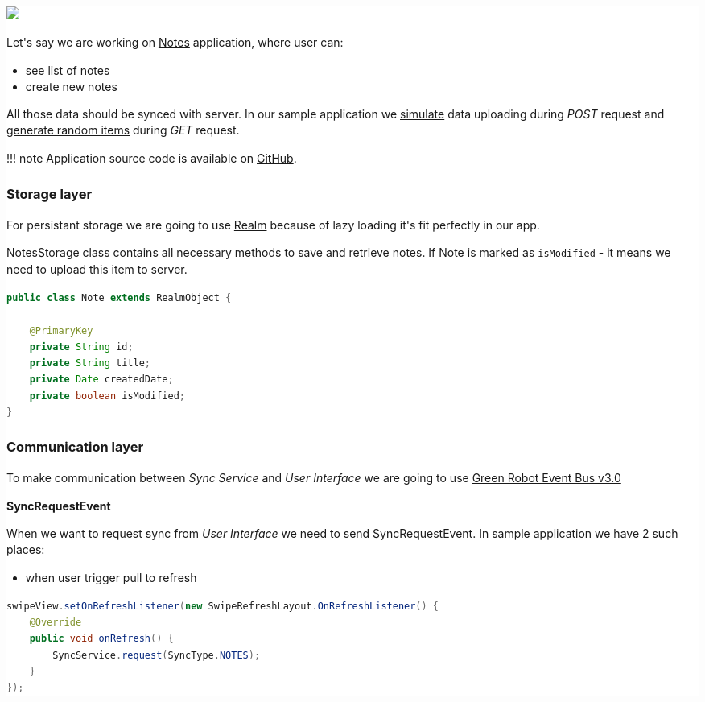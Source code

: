 ![](/images/screenshot.png)

Let's say we are working on [Notes](https://github.com/dmytrodanylyk/android-data-sync-sample) application, where user can:

- see list of notes
- create new notes

All those data should be synced with server. In our sample application we [simulate](https://github.com/dmytrodanylyk/android-data-sync-sample/blob/master/app%2Fsrc%2Fmain%2Fjava%2Fcom%2Ftodo%2Fsync%2FNotesSync.java#L74) data uploading during *POST* request and [generate random items](https://github.com/dmytrodanylyk/android-data-sync-sample/blob/master/app%2Fsrc%2Fmain%2Fjava%2Fcom%2Ftodo%2Fsync%2FNotesSync.java#L53) during *GET* request.

!!! note
    Application source code is available on [GitHub](https://github.com/dmytrodanylyk/android-data-sync-sample).
### Storage layer

For persistant storage we are going to use [Realm](https://realm.io) because of lazy loading it's fit perfectly in our app.

[NotesStorage](https://github.com/dmytrodanylyk/android-data-sync-sample/blob/master/app%2Fsrc%2Fmain%2Fjava%2Fcom%2Ftodo%2Fdb%2FNotesStorage.java) class contains all necessary methods to save and retrieve notes. If [Note](https://github.com/dmytrodanylyk/android-data-sync-sample/blob/master/app%2Fsrc%2Fmain%2Fjava%2Fcom%2Ftodo%2Fdata%2FNote.java) is marked as `isModified` - it means we need to upload this item to server.

```java
public class Note extends RealmObject {

    @PrimaryKey
    private String id;
    private String title;
    private Date createdDate;
    private boolean isModified;
}
```
### Communication layer

To make communication between *Sync Service* and *User Interface* we are going to use [Green Robot Event Bus v3.0](https://github.com/greenrobot/EventBus)

**SyncRequestEvent**

When we want to request sync from *User Interface* we need to send [SyncRequestEvent](https://github.com/dmytrodanylyk/android-data-sync-sample/blob/master/app%2Fsrc%2Fmain%2Fjava%2Fcom%2Ftodo%2Fsync%2Fevent%2FSyncRequestEvent.java). In sample application we have 2 such places:

- when user trigger pull to refresh

```java
swipeView.setOnRefreshListener(new SwipeRefreshLayout.OnRefreshListener() {
    @Override
    public void onRefresh() {
        SyncService.request(SyncType.NOTES);
    }
});
```

